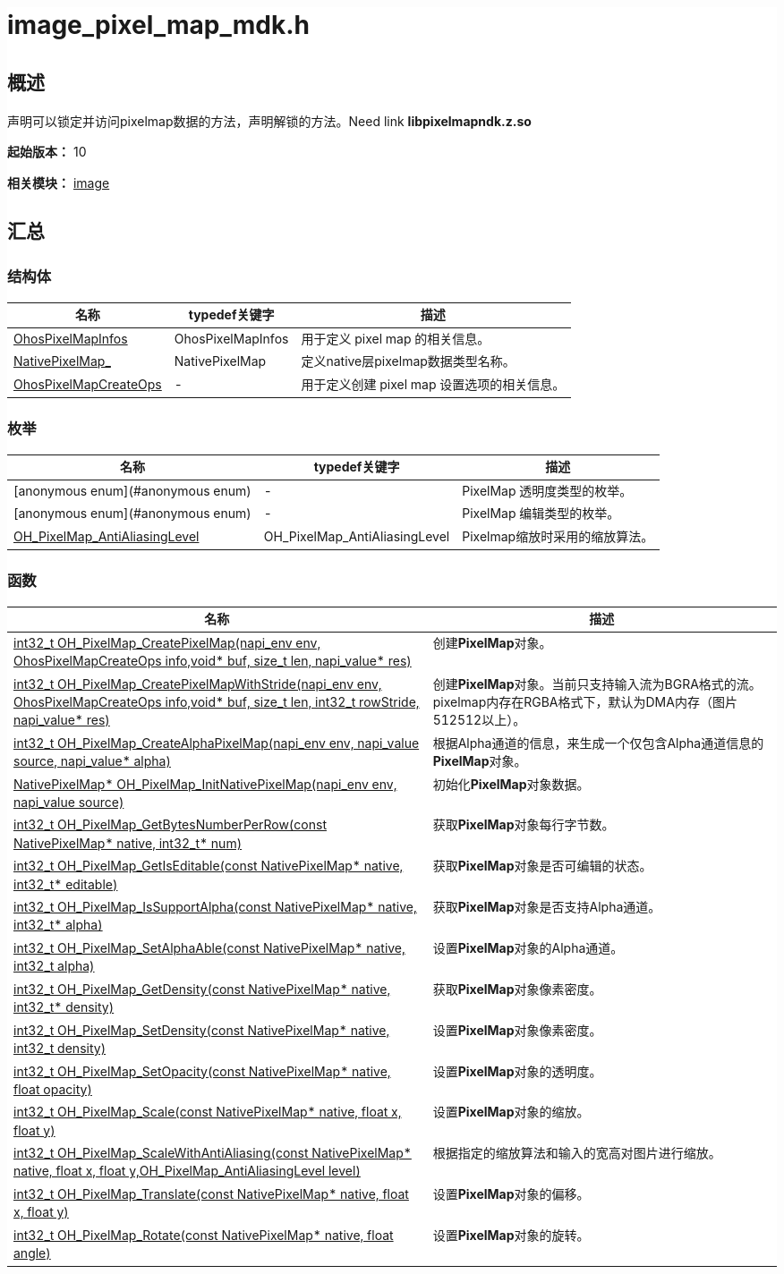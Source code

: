 # image_pixel_map_mdk.h

## 概述

声明可以锁定并访问pixelmap数据的方法，声明解锁的方法。Need link <b>libpixelmapndk.z.so</b>

**起始版本：** 10

**相关模块：** [image](capi-image.md)

## 汇总

### 结构体

| 名称 | typedef关键字 | 描述 |
| -- | -- | -- |
| [OhosPixelMapInfos](capi-ohospixelmapinfos.md) | OhosPixelMapInfos | 用于定义 pixel map 的相关信息。 |
| [NativePixelMap_](capi-nativepixelmap-.md) | NativePixelMap | 定义native层pixelmap数据类型名称。 |
| [OhosPixelMapCreateOps](capi-ohospixelmapcreateops.md) | - | 用于定义创建 pixel map 设置选项的相关信息。 |

### 枚举

| 名称 | typedef关键字 | 描述 |
| -- | -- | -- |
| [anonymous enum](#anonymous enum) | - | PixelMap 透明度类型的枚举。 |
| [anonymous enum](#anonymous enum) | - | PixelMap 编辑类型的枚举。 |
| [OH_PixelMap_AntiAliasingLevel](#oh_pixelmap_antialiasinglevel) | OH_PixelMap_AntiAliasingLevel | Pixelmap缩放时采用的缩放算法。 |

### 函数

| 名称 | 描述 |
| -- | -- |
| [int32_t OH_PixelMap_CreatePixelMap(napi_env env, OhosPixelMapCreateOps info,void* buf, size_t len, napi_value* res)](#oh_pixelmap_createpixelmap) | 创建<b>PixelMap</b>对象。 |
| [int32_t OH_PixelMap_CreatePixelMapWithStride(napi_env env, OhosPixelMapCreateOps info,void* buf, size_t len, int32_t rowStride, napi_value* res)](#oh_pixelmap_createpixelmapwithstride) | 创建<b>PixelMap</b>对象。当前只支持输入流为BGRA格式的流。pixelmap内存在RGBA格式下，默认为DMA内存（图片512512以上）。 |
| [int32_t OH_PixelMap_CreateAlphaPixelMap(napi_env env, napi_value source, napi_value* alpha)](#oh_pixelmap_createalphapixelmap) | 根据Alpha通道的信息，来生成一个仅包含Alpha通道信息的<b>PixelMap</b>对象。 |
| [NativePixelMap* OH_PixelMap_InitNativePixelMap(napi_env env, napi_value source)](#oh_pixelmap_initnativepixelmap) | 初始化<b>PixelMap</b>对象数据。 |
| [int32_t OH_PixelMap_GetBytesNumberPerRow(const NativePixelMap* native, int32_t* num)](#oh_pixelmap_getbytesnumberperrow) | 获取<b>PixelMap</b>对象每行字节数。 |
| [int32_t OH_PixelMap_GetIsEditable(const NativePixelMap* native, int32_t* editable)](#oh_pixelmap_getiseditable) | 获取<b>PixelMap</b>对象是否可编辑的状态。 |
| [int32_t OH_PixelMap_IsSupportAlpha(const NativePixelMap* native, int32_t* alpha)](#oh_pixelmap_issupportalpha) | 获取<b>PixelMap</b>对象是否支持Alpha通道。 |
| [int32_t OH_PixelMap_SetAlphaAble(const NativePixelMap* native, int32_t alpha)](#oh_pixelmap_setalphaable) | 设置<b>PixelMap</b>对象的Alpha通道。 |
| [int32_t OH_PixelMap_GetDensity(const NativePixelMap* native, int32_t* density)](#oh_pixelmap_getdensity) | 获取<b>PixelMap</b>对象像素密度。 |
| [int32_t OH_PixelMap_SetDensity(const NativePixelMap* native, int32_t density)](#oh_pixelmap_setdensity) | 设置<b>PixelMap</b>对象像素密度。 |
| [int32_t OH_PixelMap_SetOpacity(const NativePixelMap* native, float opacity)](#oh_pixelmap_setopacity) | 设置<b>PixelMap</b>对象的透明度。 |
| [int32_t OH_PixelMap_Scale(const NativePixelMap* native, float x, float y)](#oh_pixelmap_scale) | 设置<b>PixelMap</b>对象的缩放。 |
| [int32_t OH_PixelMap_ScaleWithAntiAliasing(const NativePixelMap* native, float x, float y,OH_PixelMap_AntiAliasingLevel level)](#oh_pixelmap_scalewithantialiasing) | 根据指定的缩放算法和输入的宽高对图片进行缩放。 |
| [int32_t OH_PixelMap_Translate(const NativePixelMap* native, float x, float y)](#oh_pixelmap_translate) | 设置<b>PixelMap</b>对象的偏移。 |
| [int32_t OH_PixelMap_Rotate(const NativePixelMap* native, float angle)](#oh_pixelmap_rotate) | 设置<b>PixelMap</b>对象的旋转。 |